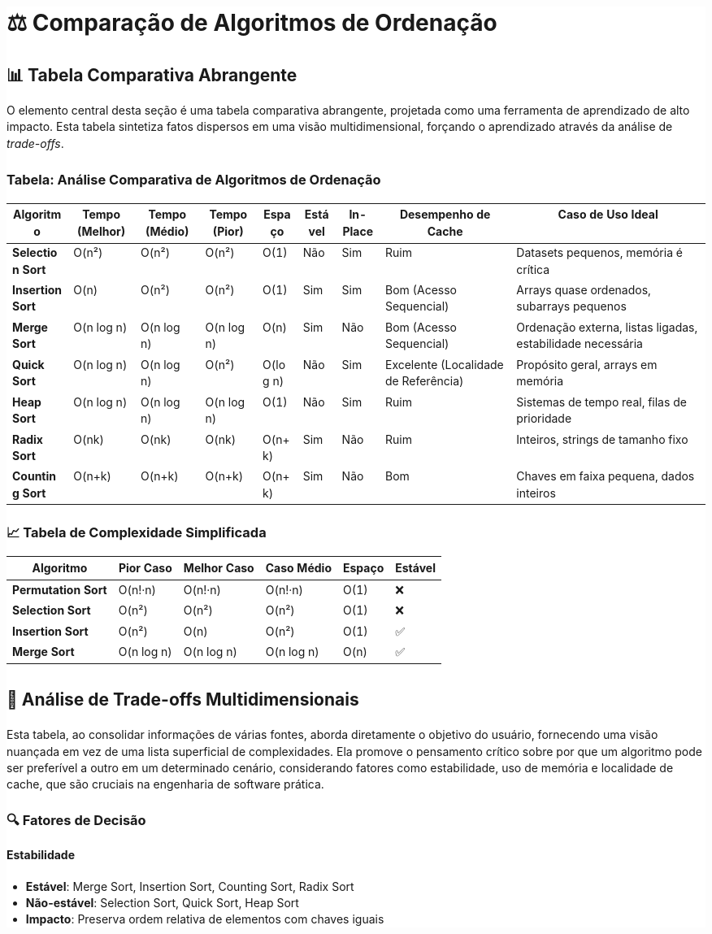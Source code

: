 # ⚖️ Comparação de Algoritmos de Ordenação

## 📊 Tabela Comparativa Abrangente

O elemento central desta seção é uma tabela comparativa abrangente, projetada como uma ferramenta de aprendizado de alto impacto. Esta tabela sintetiza fatos dispersos em uma visão multidimensional, forçando o aprendizado através da análise de *trade-offs*.

### **Tabela: Análise Comparativa de Algoritmos de Ordenação**

| Algoritmo          | Tempo (Melhor) | Tempo (Médio) | Tempo (Pior) | Espaço  | Estável | In-Place | Desempenho de Cache                  | Caso de Uso Ideal                                            |
| ------------------ | -------------- | ------------- | ------------ | ------- | ------- | -------- | ------------------------------------ | ------------------------------------------------------------ |
| **Selection Sort** | O(n²)          | O(n²)         | O(n²)        | O(1)    | Não     | Sim      | Ruim                                 | Datasets pequenos, memória é crítica                         |
| **Insertion Sort** | O(n)           | O(n²)         | O(n²)        | O(1)    | Sim     | Sim      | Bom (Acesso Sequencial)              | Arrays quase ordenados, subarrays pequenos                   |
| **Merge Sort**     | O(n log n)     | O(n log n)    | O(n log n)   | O(n)    | Sim     | Não      | Bom (Acesso Sequencial)              | Ordenação externa, listas ligadas, estabilidade necessária   |
| **Quick Sort**     | O(n log n)     | O(n log n)    | O(n²)        | O(log n)| Não     | Sim      | Excelente (Localidade de Referência) | Propósito geral, arrays em memória                           |
| **Heap Sort**      | O(n log n)     | O(n log n)    | O(n log n)   | O(1)    | Não     | Sim      | Ruim                                 | Sistemas de tempo real, filas de prioridade                 |
| **Radix Sort**     | O(nk)          | O(nk)         | O(nk)        | O(n+k)  | Sim     | Não      | Ruim                                 | Inteiros, strings de tamanho fixo                            |
| **Counting Sort**  | O(n+k)         | O(n+k)        | O(n+k)       | O(n+k)  | Sim     | Não      | Bom                                 | Chaves em faixa pequena, dados inteiros                      |

### 📈 Tabela de Complexidade Simplificada

| Algoritmo | Pior Caso | Melhor Caso | Caso Médio | Espaço | Estável |
|-----------|-----------|-------------|------------|--------|---------|
| **Permutation Sort** | O(n!·n) | O(n!·n) | O(n!·n) | O(1) | ❌ |
| **Selection Sort** | O(n²) | O(n²) | O(n²) | O(1) | ❌ |
| **Insertion Sort** | O(n²) | O(n) | O(n²) | O(1) | ✅ |
| **Merge Sort** | O(n log n) | O(n log n) | O(n log n) | O(n) | ✅ |

## 🎯 Análise de Trade-offs Multidimensionais

Esta tabela, ao consolidar informações de várias fontes, aborda diretamente o objetivo do usuário, fornecendo uma visão nuançada em vez de uma lista superficial de complexidades. Ela promove o pensamento crítico sobre por que um algoritmo pode ser preferível a outro em um determinado cenário, considerando fatores como estabilidade, uso de memória e localidade de cache, que são cruciais na engenharia de software prática.

### 🔍 Fatores de Decisão

#### **Estabilidade**
- **Estável**: Merge Sort, Insertion Sort, Counting Sort, Radix Sort
- **Não-estável**: Selection Sort, Quick Sort, Heap Sort
- **Impacto**: Preserva ordem relativa de elementos com chaves iguais

